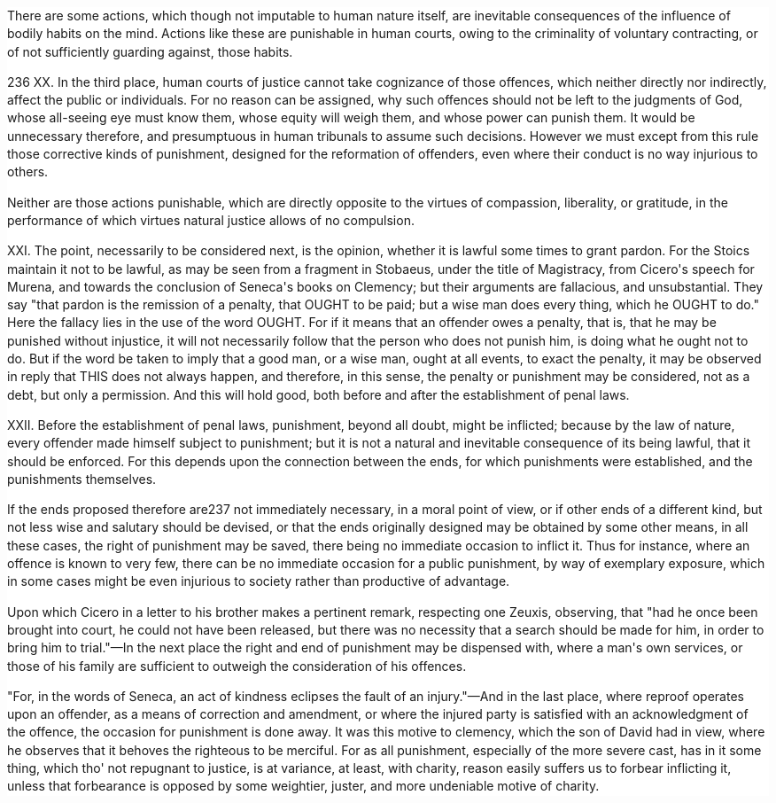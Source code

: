 There are some actions, which though not imputable to human nature itself, are inevitable consequences of the influence of bodily habits on the mind. Actions like these are punishable in human courts, owing to the criminality of voluntary contracting, or of not sufficiently guarding against, those habits.

236 XX. In the third place, human courts of justice cannot take cognizance of those offences, which neither directly nor indirectly, affect the public or individuals. For no reason can be assigned, why such offences should not be left to the judgments of God, whose all-seeing eye must know them, whose equity will weigh them, and whose power can punish them. It would be unnecessary therefore, and presumptuous in human tribunals to assume such decisions. However we must except from this rule those corrective kinds of punishment, designed for the reformation of offenders, even where their conduct is no way injurious to others.

Neither are those actions punishable, which are directly opposite to the virtues of compassion, liberality, or gratitude, in the performance of which virtues natural justice allows of no compulsion.

XXI. The point, necessarily to be considered next, is the opinion, whether it is lawful some times to grant pardon. For the Stoics maintain it not to be lawful, as may be seen from a fragment in Stobaeus, under the title of Magistracy, from Cicero's speech for Murena, and towards the conclusion of Seneca's books on Clemency; but their arguments are fallacious, and unsubstantial. They say "that pardon is the remission of a penalty, that OUGHT to be paid; but a wise man does every thing, which he OUGHT to do." Here the fallacy lies in the use of the word OUGHT. For if it means that an offender owes a penalty, that is, that he may be punished without injustice, it will not necessarily follow that the person who does not punish him, is doing what he ought not to do. But if the word be taken to imply that a good man, or a wise man, ought at all events, to exact the penalty, it may be observed in reply that THIS does not always happen, and therefore, in this sense, the penalty or punishment may be considered, not as a debt, but only a permission. And this will hold good, both before and after the establishment of penal laws.

XXII. Before the establishment of penal laws, punishment, beyond all doubt, might be inflicted; because by the law of nature, every offender made himself subject to punishment; but it is not a natural and inevitable consequence of its being lawful, that it should be enforced. For this depends upon the connection between the ends, for which punishments were established, and the punishments themselves. 

If the ends proposed therefore are237 not immediately necessary, in a moral point of view, or if other ends of a different kind, but not less wise and salutary should be devised, or that the ends originally designed may be obtained by some other means, in all these cases, the right of punishment may be saved, there being no immediate occasion to inflict it. Thus for instance, where an offence is known to very few, there can be no immediate occasion for a public punishment, by way of exemplary exposure, which in some cases might be even injurious to society rather than productive of advantage. 

Upon which Cicero in a letter to his brother makes a pertinent remark, respecting one Zeuxis, observing, that "had he once been brought into court, he could not have been released, but there was no necessity that a search should be made for him, in order to bring him to trial."—In the next place the right and end of punishment may be dispensed with, where a man's own services, or those of his family are sufficient to outweigh the consideration of his offences.

"For, in the words of Seneca, an act of kindness eclipses the fault of an injury."—And in the last place, where reproof operates upon an offender, as a means of correction and amendment, or where the injured party is satisfied with an acknowledgment of the offence, the occasion for punishment is done away. It was this motive to clemency, which the son of David had in view, where he observes that it behoves the righteous to be merciful. For as all punishment, especially of the more severe cast, has in it some thing, which tho' not repugnant to justice, is at variance, at least, with charity, reason easily suffers us to forbear inflicting it, unless that forbearance is opposed by some weightier, juster, and more undeniable motive of charity.
